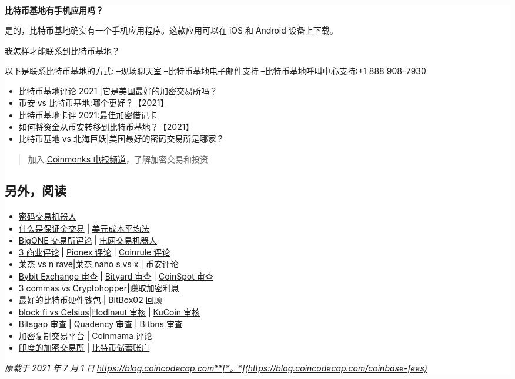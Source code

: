 **比特币基地有手机应用吗？**

是的，比特币基地确实有一个手机应用程序。这款应用可以在 iOS 和 Android 设备上下载。

我怎样才能联系到比特币基地？

以下是联系比特币基地的方式:
–现场聊天室
–[比特币基地电子邮件支持](https://help.coinbase.com/en/contact-us)
–比特币基地呼叫中心支持:+1 888 908–7930

*   比特币基地评论 2021 |它是美国最好的加密交易所吗？
*   [币安 vs 比特币基地:哪个更好？【2021】](https://blog.coincodecap.com/binance-vs-coinbase)
*   [比特币基地卡评 2021:最佳加密借记卡](https://blog.coincodecap.com/coinbase-card-review)
*   如何将资金从币安转移到比特币基地？【2021】
*   比特币基地 vs 北海巨妖|美国最好的密码交易所是哪家？

> 加入 [Coinmonks 电报频道](https://t.me/coincodecap)，了解加密交易和投资

## 另外，阅读

*   [密码交易机器人](/coinmonks/crypto-trading-bot-c2ffce8acb2a)
*   [什么是保证金交易](https://blog.coincodecap.com/margin-trading) | [美元成本平均法](https://blog.coincodecap.com/dca)
*   [BigONE 交易所评论](/coinmonks/bigone-exchange-review-64705d85a1d4) | [电网交易机器人](https://blog.coincodecap.com/grid-trading)
*   [3 商业评论](/coinmonks/3commas-review-an-excellent-crypto-trading-bot-2020-1313a58bec92) | [Pionex 评论](/coinmonks/pionex-review-exchange-with-crypto-trading-bot-1e459d0191ea) | [Coinrule 评论](/coinmonks/coinrule-review-2021-a-beginner-friendly-crypto-trading-bot-daf0504848ba)
*   [莱杰 vs n rave](/coinmonks/ledger-vs-ngrave-zero-7e40f0c1d694)|[莱杰 nano s vs x](/coinmonks/ledger-nano-s-vs-x-battery-hardware-price-storage-59a6663fe3b0) | [币安评论](/coinmonks/binance-review-ee10d3bf3b6e)
*   [Bybit Exchange 审查](/coinmonks/bybit-exchange-review-dbd570019b71) | [Bityard 审查](/coinmonks/bityard-review-7d104239be35) | [CoinSpot 审查](https://blog.coincodecap.com/coinspot-review)
*   [3 commas vs Cryptohopper](/coinmonks/3commas-vs-pionex-vs-cryptohopper-best-crypto-bot-6a98d2baa203)|[赚取加密利息](/coinmonks/earn-crypto-interest-b10b810fdda3)
*   最好的比特币[硬件钱包](/coinmonks/the-best-cryptocurrency-hardware-wallets-of-2020-e28b1c124069?source=friends_link&sk=324dd9ff8556ab578d71e7ad7658ad7c) | [BitBox02 回顾](/coinmonks/bitbox02-review-your-swiss-bitcoin-hardware-wallet-c36c88fff29)
*   [block fi vs Celsius](/coinmonks/blockfi-vs-celsius-vs-hodlnaut-8a1cc8c26630)|[Hodlnaut 审核](/coinmonks/hodlnaut-review-best-way-to-hodl-is-to-earn-interest-on-your-bitcoin-6658a8c19edf) | [KuCoin 审核](https://blog.coincodecap.com/kucoin-review)
*   [Bitsgap 审查](/coinmonks/bitsgap-review-a-crypto-trading-bot-that-makes-easy-money-a5d88a336df2) | [Quadency 审查](/coinmonks/quadency-review-a-crypto-trading-automation-platform-3068eaa374e1) | [Bitbns 审查](/coinmonks/bitbns-review-38256a07e161)
*   [加密复制交易平台](/coinmonks/top-10-crypto-copy-trading-platforms-for-beginners-d0c37c7d698c) | [Coinmama 评论](/coinmonks/coinmama-review-ace5641bde6e)
*   [印度的加密交易所](/coinmonks/bitcoin-exchange-in-india-7f1fe79715c9) | [比特币储蓄账户](/coinmonks/bitcoin-savings-account-e65b13f92451)

*原载于 2021 年 7 月 1 日 https://blog.coincodecap.com**[*。*](https://blog.coincodecap.com/coinbase-fees)*